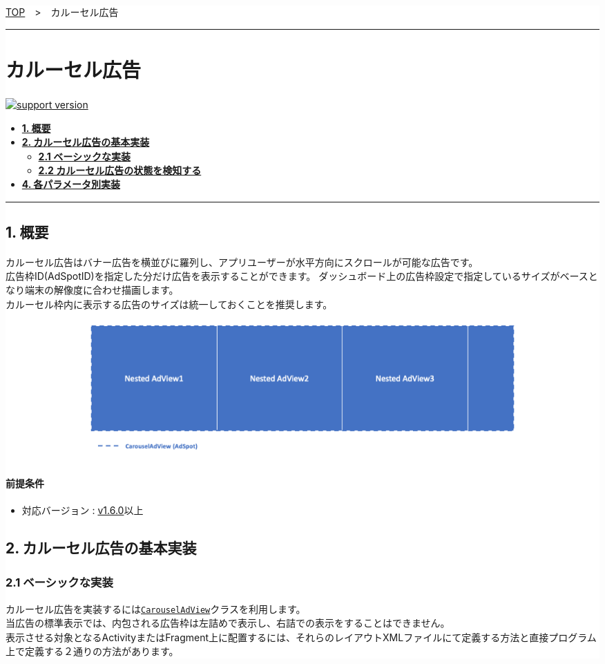 [TOP](../#top)　>　カルーセル広告

---

# カルーセル広告

[![support version](http://img.shields.io/badge/runa-1.6.0+-blueviolet.svg?style=flat)](https://github.com/rakuten-ads/Rakuten-Ads-Android/releases/tag/1.6.0)

* **[1. 概要](#implementation)**
* **[2. カルーセル広告の基本実装](#implementation)**
  * **[2.1 ベーシックな実装](#basis_of_implementation)**
  * **[2.2 カルーセル広告の状態を検知する](#event_detection)**
* **[4. 各パラメータ別実装](#any_implementations)**


---

## 1. 概要

カルーセル広告はバナー広告を横並びに羅列し、アプリユーザーが水平方向にスクロールが可能な広告です。<br>
広告枠ID(AdSpotID)を指定した分だけ広告を表示することができます。
ダッシュボード上の広告枠設定で指定しているサイズがベースとなり端末の解像度に合わせ描画します。<br>
カルーセル枠内に表示する広告のサイズは統一しておくことを推奨します。

<center><img src="/doc/img/carouselads/001.png" height="200" /></center>

#### 前提条件

* 対応バージョン : [v1.6.0](https://github.com/rakuten-ads/Rakuten-Ads-Android/releases/tag/1.6.0)以上

<div id="implementation"></div>

## 2. カルーセル広告の基本実装

<div id="basis_of_implementation"></div>

### 2.1 ベーシックな実装

カルーセル広告を実装するには[`CarouselAdView`](/doc/ja/api/CarouselAdView.md)クラスを利用します。<br>
当広告の標準表示では、内包される広告枠は左詰めで表示し、右詰での表示をすることはできません。<br>
表示させる対象となるActivityまたはFragment上に配置するには、それらのレイアウトXMLファイルにて定義する方法と直接プログラム上で定義する２通りの方法があります。<br>

